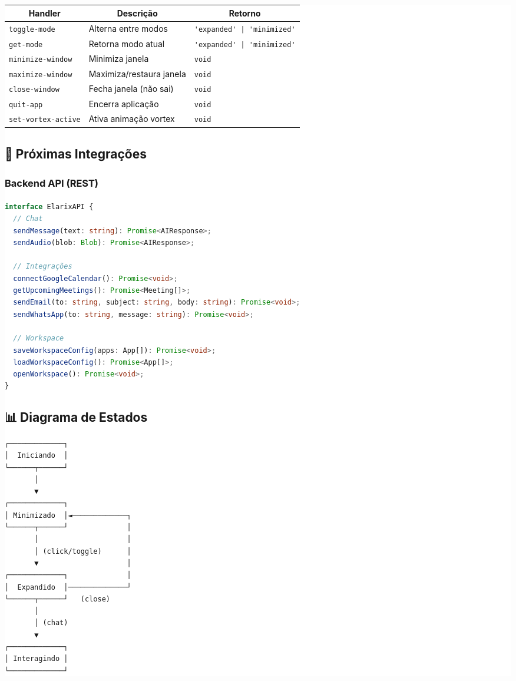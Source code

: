 | Handler | Descrição | Retorno |
|---------|-----------|---------|
| `toggle-mode` | Alterna entre modos | `'expanded' \| 'minimized'` |
| `get-mode` | Retorna modo atual | `'expanded' \| 'minimized'` |
| `minimize-window` | Minimiza janela | `void` |
| `maximize-window` | Maximiza/restaura janela | `void` |
| `close-window` | Fecha janela (não sai) | `void` |
| `quit-app` | Encerra aplicação | `void` |
| `set-vortex-active` | Ativa animação vortex | `void` |

## 🚀 Próximas Integrações

### Backend API (REST)
```typescript
interface ElarixAPI {
  // Chat
  sendMessage(text: string): Promise<AIResponse>;
  sendAudio(blob: Blob): Promise<AIResponse>;
  
  // Integrações
  connectGoogleCalendar(): Promise<void>;
  getUpcomingMeetings(): Promise<Meeting[]>;
  sendEmail(to: string, subject: string, body: string): Promise<void>;
  sendWhatsApp(to: string, message: string): Promise<void>;
  
  // Workspace
  saveWorkspaceConfig(apps: App[]): Promise<void>;
  loadWorkspaceConfig(): Promise<App[]>;
  openWorkspace(): Promise<void>;
}
```

## 📊 Diagrama de Estados

```
┌─────────────┐
│  Iniciando  │
└──────┬──────┘
       │
       ▼
┌─────────────┐
│ Minimizado  │◄─────────────┐
└──────┬──────┘              │
       │                     │
       │ (click/toggle)      │
       ▼                     │
┌─────────────┐              │
│  Expandido  │──────────────┘
└──────┬──────┘   (close)
       │
       │ (chat)
       ▼
┌─────────────┐
│ Interagindo │
└─────────────┘
```
